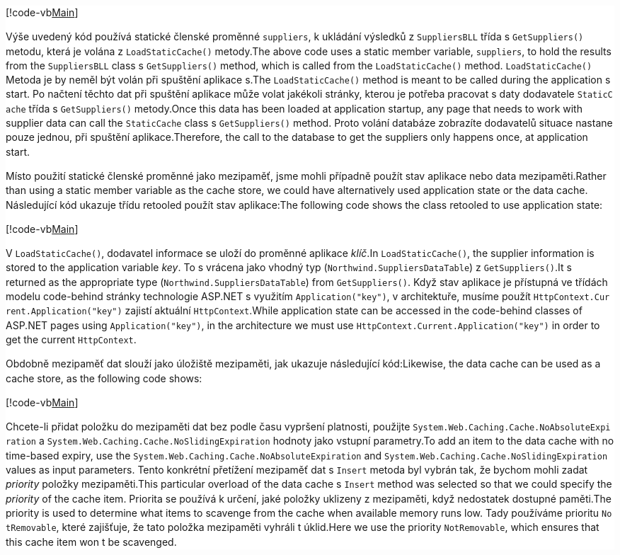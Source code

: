 
[!code-vb[Main](caching-data-at-application-startup-vb/samples/sample3.vb)]

<span data-ttu-id="d545c-178">Výše uvedený kód používá statické členské proměnné `suppliers`, k ukládání výsledků z `SuppliersBLL` třída s `GetSuppliers()` metodu, která je volána z `LoadStaticCache()` metody.</span><span class="sxs-lookup"><span data-stu-id="d545c-178">The above code uses a static member variable, `suppliers`, to hold the results from the `SuppliersBLL` class s `GetSuppliers()` method, which is called from the `LoadStaticCache()` method.</span></span> <span data-ttu-id="d545c-179">`LoadStaticCache()` Metoda je by neměl být volán při spuštění aplikace s.</span><span class="sxs-lookup"><span data-stu-id="d545c-179">The `LoadStaticCache()` method is meant to be called during the application s start.</span></span> <span data-ttu-id="d545c-180">Po načtení těchto dat při spuštění aplikace může volat jakékoli stránky, kterou je potřeba pracovat s daty dodavatele `StaticCache` třída s `GetSuppliers()` metody.</span><span class="sxs-lookup"><span data-stu-id="d545c-180">Once this data has been loaded at application startup, any page that needs to work with supplier data can call the `StaticCache` class s `GetSuppliers()` method.</span></span> <span data-ttu-id="d545c-181">Proto volání databáze zobrazíte dodavatelů situace nastane pouze jednou, při spuštění aplikace.</span><span class="sxs-lookup"><span data-stu-id="d545c-181">Therefore, the call to the database to get the suppliers only happens once, at application start.</span></span>

<span data-ttu-id="d545c-182">Místo použití statické členské proměnné jako mezipaměť, jsme mohli případně použít stav aplikace nebo data mezipaměti.</span><span class="sxs-lookup"><span data-stu-id="d545c-182">Rather than using a static member variable as the cache store, we could have alternatively used application state or the data cache.</span></span> <span data-ttu-id="d545c-183">Následující kód ukazuje třídu retooled použít stav aplikace:</span><span class="sxs-lookup"><span data-stu-id="d545c-183">The following code shows the class retooled to use application state:</span></span>


[!code-vb[Main](caching-data-at-application-startup-vb/samples/sample4.vb)]

<span data-ttu-id="d545c-184">V `LoadStaticCache()`, dodavatel informace se uloží do proměnné aplikace *klíč*.</span><span class="sxs-lookup"><span data-stu-id="d545c-184">In `LoadStaticCache()`, the supplier information is stored to the application variable *key*.</span></span> <span data-ttu-id="d545c-185">To s vrácena jako vhodný typ (`Northwind.SuppliersDataTable`) z `GetSuppliers()`.</span><span class="sxs-lookup"><span data-stu-id="d545c-185">It s returned as the appropriate type (`Northwind.SuppliersDataTable`) from `GetSuppliers()`.</span></span> <span data-ttu-id="d545c-186">Když stav aplikace je přístupná ve třídách modelu code-behind stránky technologie ASP.NET s využitím `Application("key")`, v architektuře, musíme použít `HttpContext.Current.Application("key")` zajistí aktuální `HttpContext`.</span><span class="sxs-lookup"><span data-stu-id="d545c-186">While application state can be accessed in the code-behind classes of ASP.NET pages using `Application("key")`, in the architecture we must use `HttpContext.Current.Application("key")` in order to get the current `HttpContext`.</span></span>

<span data-ttu-id="d545c-187">Obdobně mezipaměť dat slouží jako úložiště mezipaměti, jak ukazuje následující kód:</span><span class="sxs-lookup"><span data-stu-id="d545c-187">Likewise, the data cache can be used as a cache store, as the following code shows:</span></span>


[!code-vb[Main](caching-data-at-application-startup-vb/samples/sample5.vb)]

<span data-ttu-id="d545c-188">Chcete-li přidat položku do mezipaměti dat bez podle času vypršení platnosti, použijte `System.Web.Caching.Cache.NoAbsoluteExpiration` a `System.Web.Caching.Cache.NoSlidingExpiration` hodnoty jako vstupní parametry.</span><span class="sxs-lookup"><span data-stu-id="d545c-188">To add an item to the data cache with no time-based expiry, use the `System.Web.Caching.Cache.NoAbsoluteExpiration` and `System.Web.Caching.Cache.NoSlidingExpiration` values as input parameters.</span></span> <span data-ttu-id="d545c-189">Tento konkrétní přetížení mezipaměť dat s `Insert` metoda byl vybrán tak, že bychom mohli zadat *priority* položky mezipaměti.</span><span class="sxs-lookup"><span data-stu-id="d545c-189">This particular overload of the data cache s `Insert` method was selected so that we could specify the *priority* of the cache item.</span></span> <span data-ttu-id="d545c-190">Priorita se používá k určení, jaké položky uklizeny z mezipaměti, když nedostatek dostupné paměti.</span><span class="sxs-lookup"><span data-stu-id="d545c-190">The priority is used to determine what items to scavenge from the cache when available memory runs low.</span></span> <span data-ttu-id="d545c-191">Tady používáme prioritu `NotRemovable`, které zajišťuje, že tato položka mezipaměti vyhráli t úklid.</span><span class="sxs-lookup"><span data-stu-id="d545c-191">Here we use the priority `NotRemovable`, which ensures that this cache item won t be scavenged.</span></span>

